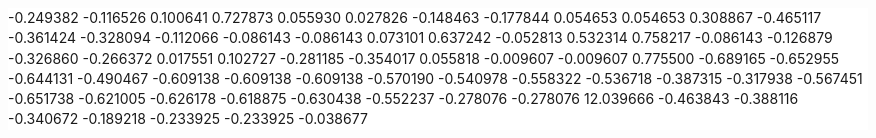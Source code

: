 <td>-0.249382</td>
<td>-0.116526</td>
<td>0.100641</td>
<td>0.727873</td>
<td>0.055930</td>
<td>0.027826</td>
<td>-0.148463</td>
<td>-0.177844</td>
<td>0.054653</td>
<td>0.054653</td>
<td>0.308867</td>
<td>-0.465117</td>
<td>-0.361424</td>
<td>-0.328094</td>
<td>-0.112066</td>
<td>-0.086143</td>
<td>-0.086143</td>
<td>0.073101</td>
<td>0.637242</td>
<td>-0.052813</td>
<td>0.532314</td>
<td>0.758217</td>
<td>-0.086143</td>
<td>-0.126879</td>
<td>-0.326860</td>
<td>-0.266372</td>
<td>0.017551</td>
<td>0.102727</td>
<td>-0.281185</td>
<td>-0.354017</td>
<td>0.055818</td>
<td>-0.009607</td>
<td>-0.009607</td>
<td>0.775500</td>
<td>-0.689165</td>
<td>-0.652955</td>
<td>-0.644131</td>
<td>-0.490467</td>
<td>-0.609138</td>
<td>-0.609138</td>
<td>-0.609138</td>
<td>-0.570190</td>
<td>-0.540978</td>
<td>-0.558322</td>
<td>-0.536718</td>
<td>-0.387315</td>
<td>-0.317938</td>
<td>-0.567451</td>
<td>-0.651738</td>
<td>-0.621005</td>
<td>-0.626178</td>
<td>-0.618875</td>
<td>-0.630438</td>
<td>-0.552237</td>
<td>-0.278076</td>
<td>-0.278076</td>
<td>12.039666</td>
<td>-0.463843</td>
<td>-0.388116</td>
<td>-0.340672</td>
<td>-0.189218</td>
<td>-0.233925</td>
<td>-0.233925</td>
<td>-0.038677</td>